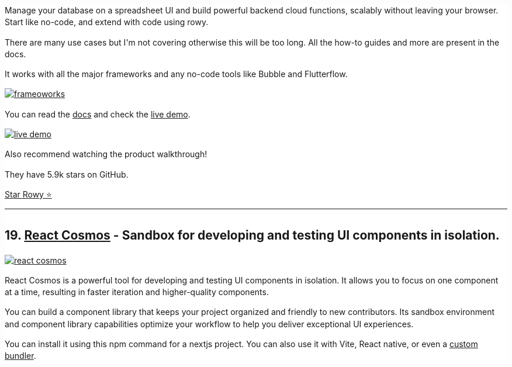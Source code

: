 Manage your database on a spreadsheet UI and build powerful backend cloud functions, scalably without leaving your browser. Start like no-code, and extend with code using rowy.

There are many use cases but I'm not covering otherwise this will be too long. All the how-to guides and more are present in the docs.

It works with all the major frameworks and any no-code tools like Bubble and Flutterflow.

[![frameoworks](https://media.dev.to/cdn-cgi/image/width=800%2Cheight=%2Cfit=scale-down%2Cgravity=auto%2Cformat=auto/https%3A%2F%2Fdev-to-uploads.s3.amazonaws.com%2Fuploads%2Farticles%2Fivwv3samfvah0ijd9t7z.png)](https://media.dev.to/cdn-cgi/image/width=800%2Cheight=%2Cfit=scale-down%2Cgravity=auto%2Cformat=auto/https%3A%2F%2Fdev-to-uploads.s3.amazonaws.com%2Fuploads%2Farticles%2Fivwv3samfvah0ijd9t7z.png)

You can read the [docs](https://docs.rowy.io/?ref=devtoanmolbaranwal) and check the [live demo](https://demo.rowy.io/?ref=devtoanmolbaranwal).

[![live demo](https://media.dev.to/cdn-cgi/image/width=800%2Cheight=%2Cfit=scale-down%2Cgravity=auto%2Cformat=auto/https%3A%2F%2Fdev-to-uploads.s3.amazonaws.com%2Fuploads%2Farticles%2F9wl2uhjdm9hbc8k3gbhl.png)](https://media.dev.to/cdn-cgi/image/width=800%2Cheight=%2Cfit=scale-down%2Cgravity=auto%2Cformat=auto/https%3A%2F%2Fdev-to-uploads.s3.amazonaws.com%2Fuploads%2Farticles%2F9wl2uhjdm9hbc8k3gbhl.png)

Also recommend watching the product walkthrough!

<iframe width="710" height="399" src="https://www.youtube.com/embed/SKF31EN9CEA" allowfullscreen="" loading="lazy"></iframe>

They have 5.9k stars on GitHub.

[Star Rowy ⭐️](https://github.com/rowyio/rowy/?ref=devtoanmolbaranwal)

___

## [](https://dev.to/copilotkit/21-react-projects-too-awesome-to-ignore-17ec?context=digest#19-react-cosmos-sandbox-for-developing-and-testing-ui-components-in-isolation)19\. [React Cosmos](https://github.com/react-cosmos/react-cosmos/?ref=devtoanmolbaranwal) - Sandbox for developing and testing UI components in isolation.

[![react cosmos](https://media.dev.to/cdn-cgi/image/width=800%2Cheight=%2Cfit=scale-down%2Cgravity=auto%2Cformat=auto/https%3A%2F%2Fdev-to-uploads.s3.amazonaws.com%2Fuploads%2Farticles%2Flztrky6whqsglui4rvuy.png)](https://media.dev.to/cdn-cgi/image/width=800%2Cheight=%2Cfit=scale-down%2Cgravity=auto%2Cformat=auto/https%3A%2F%2Fdev-to-uploads.s3.amazonaws.com%2Fuploads%2Farticles%2Flztrky6whqsglui4rvuy.png)

React Cosmos is a powerful tool for developing and testing UI components in isolation. It allows you to focus on one component at a time, resulting in faster iteration and higher-quality components.

You can build a component library that keeps your project organized and friendly to new contributors. Its sandbox environment and component library capabilities optimize your workflow to help you deliver exceptional UI experiences.

You can install it using this npm command for a nextjs project. You can also use it with Vite, React native, or even a [custom bundler](https://reactcosmos.org/docs/getting-started/custom-bundler/?ref=devtoanmolbaranwal).  
